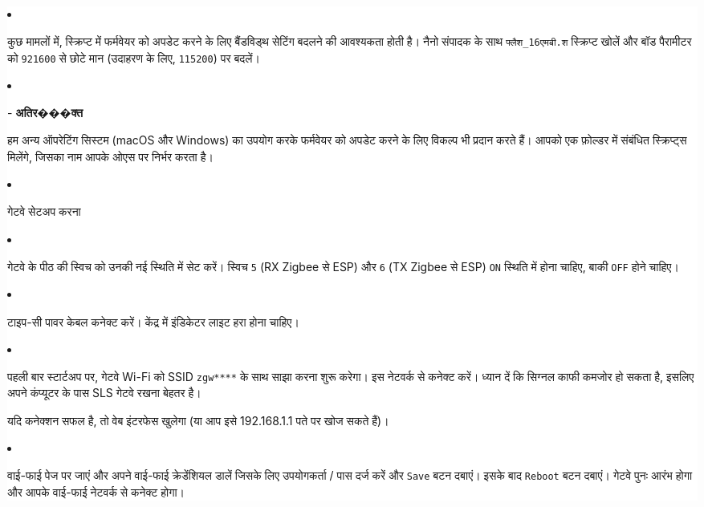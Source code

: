 </li>

<li>

कुछ मामलों में, स्क्रिप्ट में फर्मवेयर को अपडेट करने के लिए बैंडविड्थ सेटिंग बदलने की आवश्यकता होती है। नैनो संपादक के साथ <code>फ्लैश_16एमबी.श</code> स्क्रिप्ट खोलें और बॉड पैरामीटर को <code>921600</code> से छोटे मान (उदाहरण के लिए, <code>115200</code>) पर बदलें।
</li>
</List>
</li>

<li class="no-bullet">

\- **अतिर���क्त**

हम अन्य ऑपरेटिंग सिस्टम (macOS और Windows) का उपयोग करके फर्मवेयर को अपडेट करने के लिए विकल्प भी प्रदान करते हैं। आपको एक फ़ोल्डर में संबंधित स्क्रिप्ट्स मिलेंगे, जिसका नाम आपके ओएस पर निर्भर करता है।

</li>
</List>
</li>

<li>

गेटवे सेटअप करना

<List>

<li>

गेटवे के पीठ की स्विच को उनकी नई स्थिति में सेट करें। स्विच <code>5</code> (RX Zigbee से ESP) और <code>6</code> (TX Zigbee से ESP) <code>ON</code> स्थिति में होना चाहिए, बाकी <code>OFF</code> होने चाहिए।


<LessonImages src="smart-house-course/lesson-4-b-4.gif" alt="tutorial" imageClasses="mb"/>

</li>

<li>

टाइप-सी पावर केबल कनेक्ट करें। केंद्र में इंडिकेटर लाइट हरा होना चाहिए।

</li>

<li>

पहली बार स्टार्टअप पर, गेटवे Wi-Fi को SSID <code>zgw****</code> के साथ साझा करना शुरू करेगा। इस नेटवर्क से कनेक्ट करें। ध्यान दें कि सिग्नल काफी कमजोर हो सकता है, इसलिए अपने कंप्यूटर के पास SLS गेटवे रखना बेहतर है।

यदि कनेक्शन सफल है, तो वेब इंटरफेस खुलेगा (या आप इसे 192.168.1.1 पते पर खोज सकते हैं)।

</li>

<li>

वाई-फाई पेज पर जाएं और अपने वाई-फाई क्रेडेंशियल डालें जिसके लिए उपयोगकर्ता / पास दर्ज करें और <code>Save</code> बटन दबाएं। इसके बाद <code>Reboot</code> बटन दबाएं। गेटवे पुनः आरंभ होगा और आपके वाई-फाई नेटवर्क से कनेक्ट होगा।
